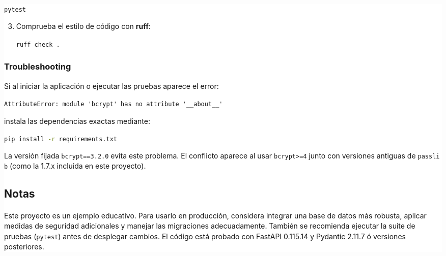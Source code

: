    ```bash
   pytest
   ```

3. Comprueba el estilo de código con **ruff**:

   ```bash
   ruff check .
   ```

### Troubleshooting

Si al iniciar la aplicación o ejecutar las pruebas aparece el error:

```
AttributeError: module 'bcrypt' has no attribute '__about__'
```

instala las dependencias exactas mediante:

```bash
pip install -r requirements.txt
```

La versión fijada `bcrypt==3.2.0` evita este problema. El conflicto aparece al
usar `bcrypt>=4` junto con versiones antiguas de `passlib` (como la 1.7.x
incluida en este proyecto).


## Notas

Este proyecto es un ejemplo educativo. Para usarlo en producción, considera integrar una base de datos más robusta, aplicar medidas de seguridad adicionales y manejar las migraciones adecuadamente. También se recomienda ejecutar la suite de pruebas (`pytest`) antes de desplegar cambios. El código está probado con FastAPI 0.115.14 y Pydantic 2.11.7 ó versiones posteriores.
